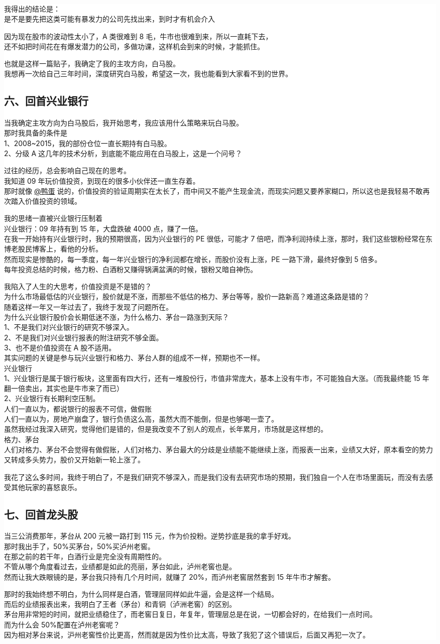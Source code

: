 我得出的结论是：  
是不是要先把这类可能有暴发力的公司先找出来，到时才有机会介入  
  
因为现在股市的波动性太小了，A 类很难到 8 毛，牛市也很难到来，所以一直耗下去，  
还不如把时间花在有爆发潜力的公司，多做功课，这样机会到来的时候，才能抓住。  
  
也就是这样一篇贴子，我确定了我的主攻方向，白马股。  
我想再一次给自己三年时间，深度研究白马股，希望这一次，我也能看到大家看不到的世界。

## 六、回首兴业银行  
当我确定主攻方向为白马股后，我开始思考，我应该用什么策略来玩白马股。  
那时我具备的条件是  
1、2008~2015，我的部份仓位一直长期持有白马股。  
2、分级 A 这几年的技术分析，到底能不能应用在白马股上，这是一个问号？  
  
过往的经历，总会影响自己现在的思考。  
我知道 09 年玩价值投资，到现在的很多小伙伴还一直生存着。  
那时就像 [@鸭蛋](https://www.jisilu.cn/people/%E9%B8%AD%E8%9B%8B) 说的，价值投资的验证周期实在太长了，而中间又不能产生现金流，而现实问题又要养家糊口，所以这也是我轻易不敢再次踏入价值投资的领域。  
  
我的思绪一直被兴业银行压制着  
兴业银行：09 年持有到 15 年，大盘跌破 4000 点，赚了一倍。  
在我一开始持有兴业银行时，我的预期很高，因为兴业银行的 PE 很低，可能才 7 倍吧，而净利润持续上涨，那时，我们这些银粉经常在东博老股民博客上，看他的分析。  
然而现实是惨酷的，每一季度，每一年兴业银行的净利润都在增长，而股价没有上涨，PE 一路下滑，最终好像到 5 倍多。  
每年投资总结的时候，格力粉、白酒粉又赚得锅满盆满的时候，银粉又暗自神伤。  
  
我陷入了人生的大思考，价值投资是不是错的？  
为什么市场最低估的兴业银行，股价就是不涨，而那些不低估的格力、茅台等等，股价一路新高？难道这条路是错的？  
随着这样一年又一年过去了，我终于发现了问题所在。  
为什么兴业银行股价会长期低迷不涨，为什么格力、茅台一路涨到天际？  
1、不是我们对兴业银行的研究不够深入。  
2、不是我们对兴业银行报表的附注研究不够全面。  
3、也不是价值投资在 A 股不适用。  
其实问题的关键是参与玩兴业银行和格力、茅台人群的组成不一样，预期也不一样。  
兴业银行  
1、兴业银行是属于银行板块，这里面有四大行，还有一堆股份行，市值非常庞大，基本上没有牛市，不可能独自大涨。（而我最终能 15 年翻一倍卖出，其实也是牛市来了而已）  
2、兴业银行有长期利空压制。  
人们一直以为，都说银行的报表不可信，做假账  
人们一直以为，房地产崩盘了，银行负债这么高，虽然大而不能倒，但是也够喝一壶了。  
虽然我经过我深入研究，觉得他们是错的，但是我改变不了别人的观点，长年累月，市场就是这样想的。  
格力、茅台  
人们对格力、茅台不会觉得有做假账，人们对格力、茅台最大的分歧是业绩能不能继续上涨，而报表一出来，业绩又大好，原本看空的势力又转成多头势力，股价又开始新一轮上涨了。  
  
我花了这么多时间，我终于明白了，不是我们研究不够深入，而是我们没有去研究市场的预期，我们独自一个人在市场里面玩，而没有去感受其他玩家的喜怒哀乐。

## 七、回首龙头股  
当三公消费那年，茅台从 200 元被一路打到 115 元，作为价投粉。逆势抄底是我的拿手好戏。  
那时我出手了，50%买茅台，50%买泸州老窖。  
在那之前的若干年，白酒行业是完全没有周期性的。  
不管从哪个角度看过去，业绩都是如此的亮丽，茅台如此，泸州老窖也是。  
然而让我大跌眼镜的是，茅台我只持有几个月时间，就赚了 20%，而泸州老窖居然套到 15 年牛市才解套。  
  
那时的我始终想不明白，为什么同样是白酒，管理层同样如此牛逼，会是这样一个结局。  
而后的业绩报表出来，我明白了王者（茅台）和青铜（泸洲老窖）的区别。  
茅台用非常短的时间，就把业绩稳住了，而老窖日复日，年复年，管理层总是在说，一切都会好的，在给我们一点时间。  
而为什么会 50%配置在泸州老窖呢？  
因为相对茅台来说，沪州老窖性价比更高，然而就是因为性价比太高，导致了我犯了这个错误后，后面又再犯一次了。  
  